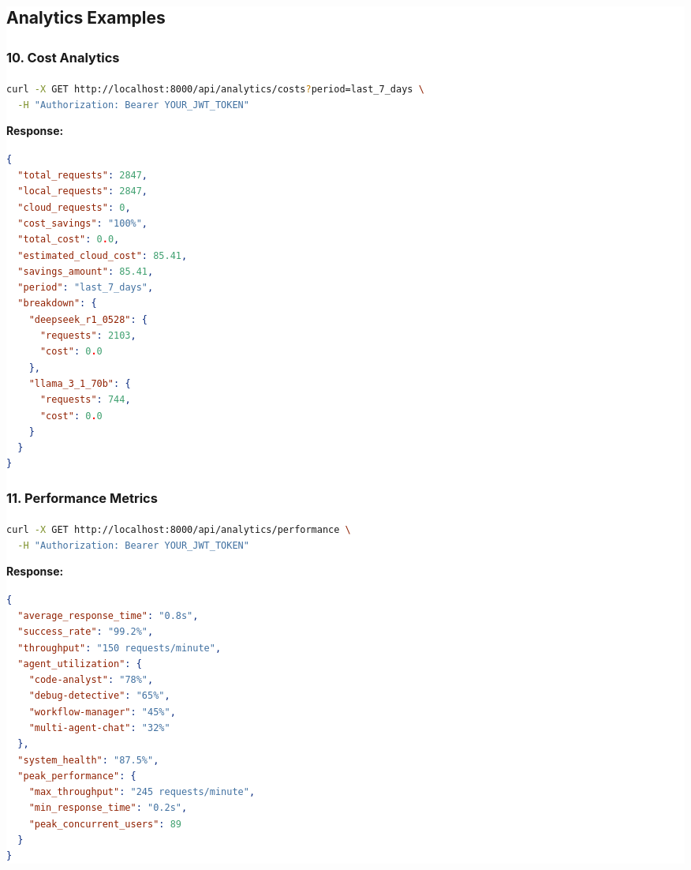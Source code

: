 ## Analytics Examples

### 10. Cost Analytics
```bash
curl -X GET http://localhost:8000/api/analytics/costs?period=last_7_days \
  -H "Authorization: Bearer YOUR_JWT_TOKEN"
```

**Response:**
```json
{
  "total_requests": 2847,
  "local_requests": 2847,
  "cloud_requests": 0,
  "cost_savings": "100%",
  "total_cost": 0.0,
  "estimated_cloud_cost": 85.41,
  "savings_amount": 85.41,
  "period": "last_7_days",
  "breakdown": {
    "deepseek_r1_0528": {
      "requests": 2103,
      "cost": 0.0
    },
    "llama_3_1_70b": {
      "requests": 744,
      "cost": 0.0
    }
  }
}
```

### 11. Performance Metrics
```bash
curl -X GET http://localhost:8000/api/analytics/performance \
  -H "Authorization: Bearer YOUR_JWT_TOKEN"
```

**Response:**
```json
{
  "average_response_time": "0.8s",
  "success_rate": "99.2%",
  "throughput": "150 requests/minute",
  "agent_utilization": {
    "code-analyst": "78%",
    "debug-detective": "65%",
    "workflow-manager": "45%",
    "multi-agent-chat": "32%"
  },
  "system_health": "87.5%",
  "peak_performance": {
    "max_throughput": "245 requests/minute",
    "min_response_time": "0.2s",
    "peak_concurrent_users": 89
  }
}
```

